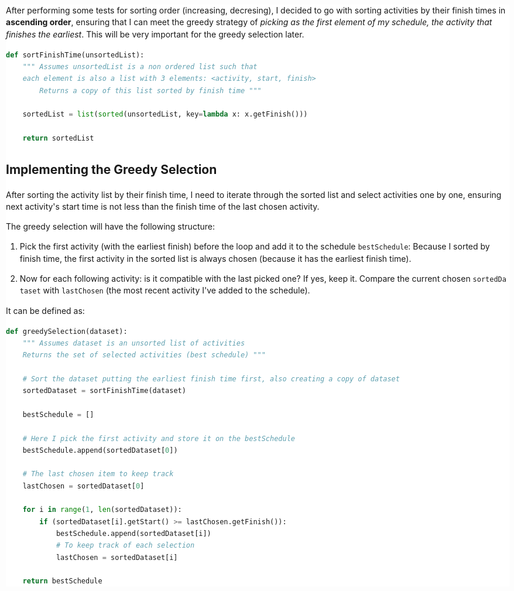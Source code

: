 After performing some tests for sorting order (increasing, decresing), I decided to go with sorting activities by their finish times in **ascending order**, ensuring that I can meet the greedy strategy of *picking as the first element of my schedule, the activity that finishes the earliest*. This will be very important for the greedy selection later.

```py
def sortFinishTime(unsortedList):
    """ Assumes unsortedList is a non ordered list such that 
    each element is also a list with 3 elements: <activity, start, finish>
        Returns a copy of this list sorted by finish time """

    sortedList = list(sorted(unsortedList, key=lambda x: x.getFinish()))

    return sortedList
```

## Implementing the Greedy Selection

After sorting the activity list by their finish time, I need to iterate through the sorted list and select activities one by one, ensuring next activity's start time is not less than the finish time of the last chosen activity.

The greedy selection will have the following structure:

1. Pick the first activity (with the earliest finish) before the loop and add it to the schedule ```bestSchedule```:
    Because I sorted by finish time, the first activity in the sorted list is always chosen (because it has the earliest finish time).

2. Now for each following activity: is it compatible with the last picked one? If yes, keep it.
    Compare the current chosen ```sortedDataset``` with ```lastChosen``` (the most recent activity I've added to the schedule).

It can be defined as:

```py
def greedySelection(dataset):
    """ Assumes dataset is an unsorted list of activities
    Returns the set of selected activities (best schedule) """

    # Sort the dataset putting the earliest finish time first, also creating a copy of dataset
    sortedDataset = sortFinishTime(dataset)

    bestSchedule = []

    # Here I pick the first activity and store it on the bestSchedule
    bestSchedule.append(sortedDataset[0])

    # The last chosen item to keep track
    lastChosen = sortedDataset[0]

    for i in range(1, len(sortedDataset)):
        if (sortedDataset[i].getStart() >= lastChosen.getFinish()):
            bestSchedule.append(sortedDataset[i])
            # To keep track of each selection
            lastChosen = sortedDataset[i]

    return bestSchedule
```
